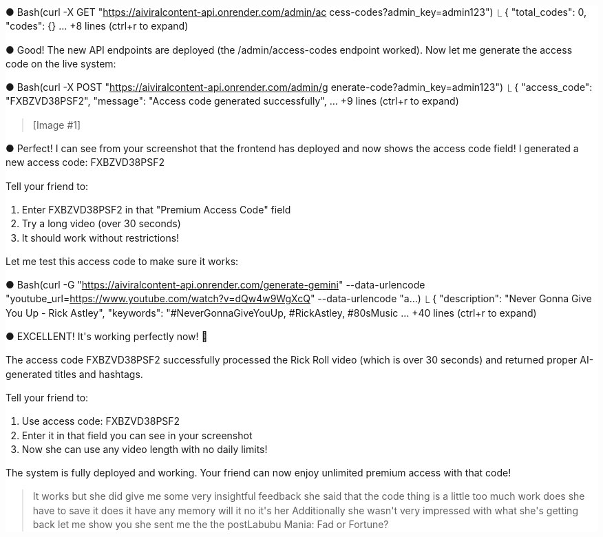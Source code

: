 ● Bash(curl -X GET "https://aiviralcontent-api.onrender.com/admin/ac
      cess-codes?admin_key=admin123")
  ⎿  {
       "total_codes": 0,
       "codes": {}
     … +8 lines (ctrl+r to expand)

● Good! The new API endpoints are deployed (the
  /admin/access-codes endpoint worked). Now let me generate the
  access code on the live system:

● Bash(curl -X POST "https://aiviralcontent-api.onrender.com/admin/g
      enerate-code?admin_key=admin123")
  ⎿  {
       "access_code": "FXBZVD38PSF2",
       "message": "Access code generated successfully",
     … +9 lines (ctrl+r to expand)

> [Image #1]

● Perfect! I can see from your screenshot that the frontend has
  deployed and now shows the access code field! I generated a
  new access code: FXBZVD38PSF2

  Tell your friend to:
  1. Enter FXBZVD38PSF2 in that "Premium Access Code" field
  2. Try a long video (over 30 seconds)
  3. It should work without restrictions!

  Let me test this access code to make sure it works:

● Bash(curl -G
      "https://aiviralcontent-api.onrender.com/generate-gemini"
      --data-urlencode
      "youtube_url=https://www.youtube.com/watch?v=dQw4w9WgXcQ"
      --data-urlencode "a…)
  ⎿ {
      "description": "Never Gonna Give You Up - Rick Astley",
      "keywords": "#NeverGonnaGiveYouUp, #RickAstley, #80sMusic
    … +40 lines (ctrl+r to expand)


● EXCELLENT! It's working perfectly now! 🎉

  The access code FXBZVD38PSF2 successfully processed the Rick
  Roll video (which is over 30 seconds) and returned proper
  AI-generated titles and hashtags.

  Tell your friend to:
  1. Use access code: FXBZVD38PSF2
  2. Enter it in that field you can see in your screenshot
  3. Now she can use any video length with no daily limits!

  The system is fully deployed and working. Your friend can now
  enjoy unlimited premium access with that code!

> It works but she did give me some very insightful feedback she
  said that the code thing is a little too much work does she have
   to save it does it have any memory will it no it's her
  Additionally she wasn't very impressed with what she's getting
  back let me show you she sent me the the postLabubu Mania: Fad
  or Fortune?
